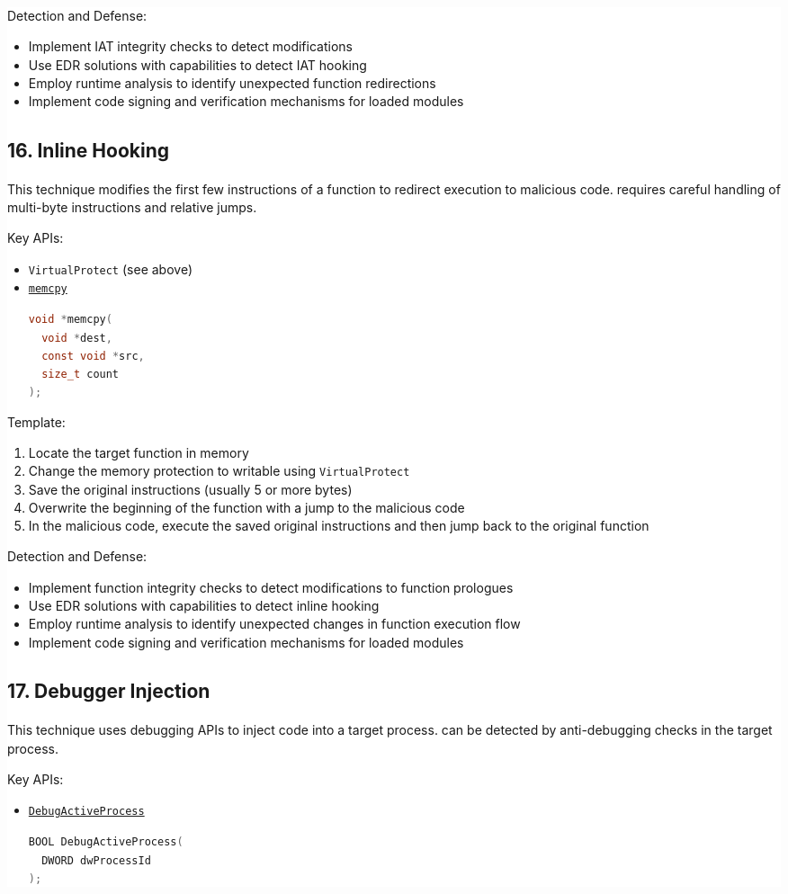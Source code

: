 Detection and Defense:
- Implement IAT integrity checks to detect modifications
- Use EDR solutions with capabilities to detect IAT hooking
- Employ runtime analysis to identify unexpected function redirections
- Implement code signing and verification mechanisms for loaded modules

## 16. Inline Hooking

This technique modifies the first few instructions of a function to redirect execution to malicious code. requires careful handling of multi-byte instructions and relative jumps. 

Key APIs:
- `VirtualProtect` (see above)
- [`memcpy`](https://docs.microsoft.com/en-us/cpp/c-runtime-library/reference/memcpy-wmemcpy)
  ```c
  void *memcpy(
    void *dest,
    const void *src,
    size_t count
  );
  ```

Template:
1. Locate the target function in memory
2. Change the memory protection to writable using `VirtualProtect`
3. Save the original instructions (usually 5 or more bytes)
4. Overwrite the beginning of the function with a jump to the malicious code
5. In the malicious code, execute the saved original instructions and then jump back to the original function

Detection and Defense:
- Implement function integrity checks to detect modifications to function prologues
- Use EDR solutions with capabilities to detect inline hooking
- Employ runtime analysis to identify unexpected changes in function execution flow
- Implement code signing and verification mechanisms for loaded modules

## 17. Debugger Injection

This technique uses debugging APIs to inject code into a target process. can be detected by anti-debugging checks in the target process.

Key APIs:
- [`DebugActiveProcess`](https://docs.microsoft.com/en-us/windows/win32/api/debugapi/nf-debugapi-debugactiveprocess)
  ```c
  BOOL DebugActiveProcess(
    DWORD dwProcessId
  );
  ```
